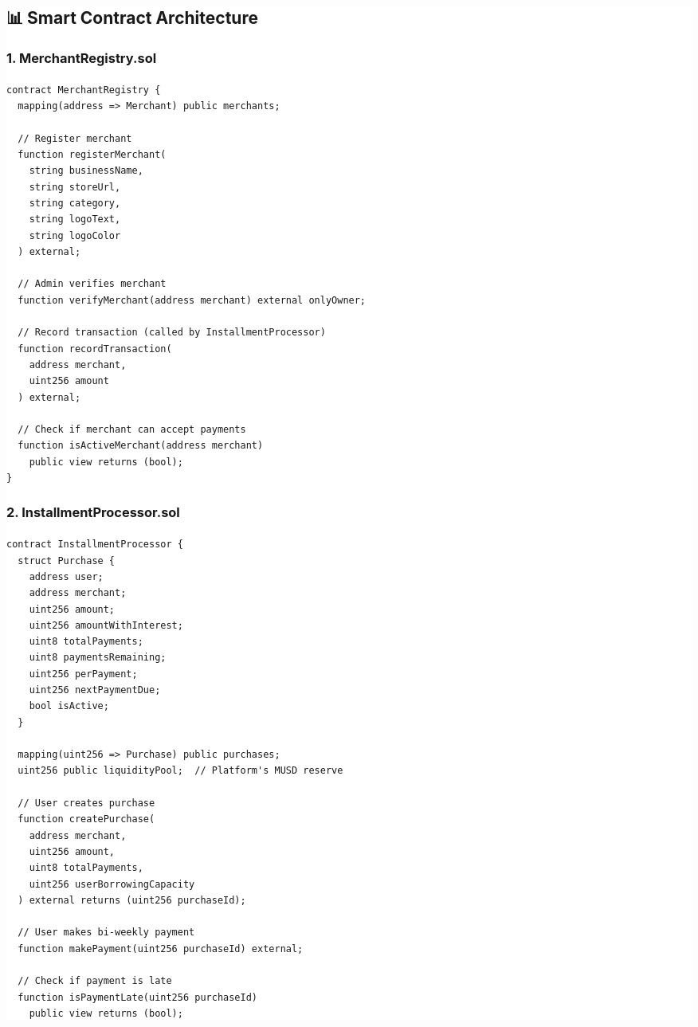 ## 📊 Smart Contract Architecture

### 1. MerchantRegistry.sol
```solidity
contract MerchantRegistry {
  mapping(address => Merchant) public merchants;

  // Register merchant
  function registerMerchant(
    string businessName,
    string storeUrl,
    string category,
    string logoText,
    string logoColor
  ) external;

  // Admin verifies merchant
  function verifyMerchant(address merchant) external onlyOwner;

  // Record transaction (called by InstallmentProcessor)
  function recordTransaction(
    address merchant,
    uint256 amount
  ) external;

  // Check if merchant can accept payments
  function isActiveMerchant(address merchant)
    public view returns (bool);
}
```

### 2. InstallmentProcessor.sol
```solidity
contract InstallmentProcessor {
  struct Purchase {
    address user;
    address merchant;
    uint256 amount;
    uint256 amountWithInterest;
    uint8 totalPayments;
    uint8 paymentsRemaining;
    uint256 perPayment;
    uint256 nextPaymentDue;
    bool isActive;
  }

  mapping(uint256 => Purchase) public purchases;
  uint256 public liquidityPool;  // Platform's MUSD reserve

  // User creates purchase
  function createPurchase(
    address merchant,
    uint256 amount,
    uint8 totalPayments,
    uint256 userBorrowingCapacity
  ) external returns (uint256 purchaseId);

  // User makes bi-weekly payment
  function makePayment(uint256 purchaseId) external;

  // Check if payment is late
  function isPaymentLate(uint256 purchaseId)
    public view returns (bool);
```